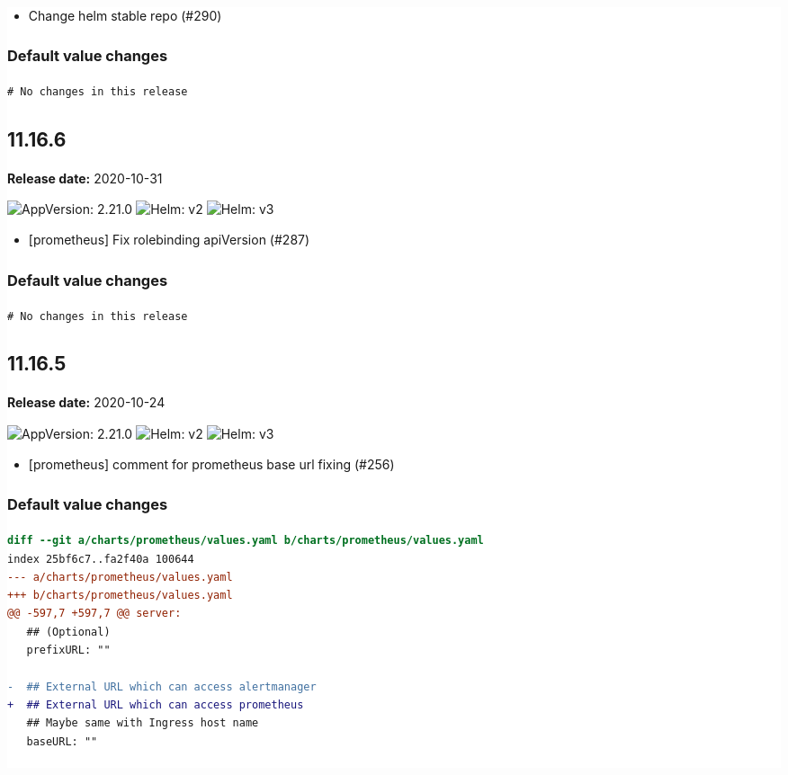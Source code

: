 
* Change helm stable repo (#290) 

### Default value changes

```diff
# No changes in this release
```

## 11.16.6 

**Release date:** 2020-10-31

![AppVersion: 2.21.0](https://img.shields.io/static/v1?label=AppVersion&message=2.21.0&color=success&logo=)
![Helm: v2](https://img.shields.io/static/v1?label=Helm&message=v2&color=inactive&logo=helm)
![Helm: v3](https://img.shields.io/static/v1?label=Helm&message=v3&color=informational&logo=helm)


* [prometheus] Fix rolebinding apiVersion (#287) 

### Default value changes

```diff
# No changes in this release
```

## 11.16.5 

**Release date:** 2020-10-24

![AppVersion: 2.21.0](https://img.shields.io/static/v1?label=AppVersion&message=2.21.0&color=success&logo=)
![Helm: v2](https://img.shields.io/static/v1?label=Helm&message=v2&color=inactive&logo=helm)
![Helm: v3](https://img.shields.io/static/v1?label=Helm&message=v3&color=informational&logo=helm)


* [prometheus] comment for prometheus base url fixing (#256) 

### Default value changes

```diff
diff --git a/charts/prometheus/values.yaml b/charts/prometheus/values.yaml
index 25bf6c7..fa2f40a 100644
--- a/charts/prometheus/values.yaml
+++ b/charts/prometheus/values.yaml
@@ -597,7 +597,7 @@ server:
   ## (Optional)
   prefixURL: ""
 
-  ## External URL which can access alertmanager
+  ## External URL which can access prometheus
   ## Maybe same with Ingress host name
   baseURL: ""
 
```
